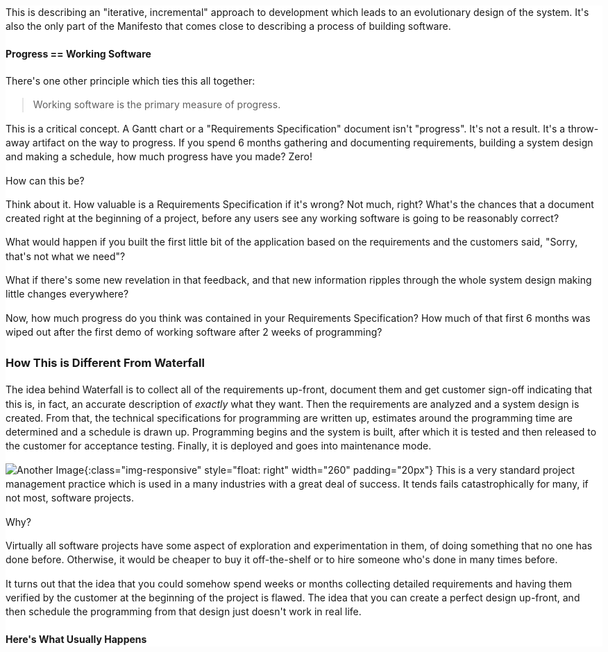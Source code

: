 This is describing an "iterative, incremental" approach to development which leads to an evolutionary design of the system.  It's also the only part of the Manifesto that comes close to describing a process of building software.  

#### Progress == Working Software

There's one other principle which ties this all together:

> Working software is the primary measure of progress.

This is a critical concept.  A Gantt chart or a "Requirements Specification" document isn't "progress".  It's not a result.  It's a throw-away artifact on the way to progress.  If you spend 6 months gathering and documenting requirements, building a system design and making a schedule, how much progress have you made?  Zero!

How can this be?

Think about it.  How valuable is a Requirements Specification if it's wrong?  Not much, right?  What's the chances that a document created right at the beginning of a project, before any users see any working software is going to be reasonably correct?  

What would happen if you built the first little bit of the application based on the requirements and the customers said, "Sorry, that's not what we need"?  

What if there's some new revelation in that feedback, and that new information ripples through the whole system design making little changes everywhere?  

Now, how much progress do you think was contained in your Requirements Specification?  How much of that first 6 months was wiped out after the first demo of working software after 2 weeks of programming?

### How This is Different From Waterfall

The idea behind Waterfall is to collect all of the requirements up-front, document them and get customer sign-off indicating that this is, in fact, an accurate description of *exactly* what they want.  Then the requirements are analyzed and a system design is created.  From that, the technical specifications for programming are written up, estimates around the programming time are determined and a schedule is drawn up.  Programming begins and the system is built, after which it is tested and then released to the customer for acceptance testing. Finally, it is deployed and goes into maintenance mode.

![Another Image]({{page.waterfall}}){:class="img-responsive" style="float: right" width="260" padding="20px"}
This is a very standard project management practice which is used in a many industries with a great deal of success.  It tends fails catastrophically for many, if not most, software projects.

Why?

Virtually all software projects have some aspect of exploration and experimentation in them, of doing something that no one has done before.  Otherwise, it would be cheaper to buy it off-the-shelf or to hire someone who's done in many times before.  

It turns out that the idea that you could somehow spend weeks or months collecting detailed requirements and having them verified by the customer at the beginning of the project is flawed.  The idea that you can create a perfect design up-front, and then schedule the programming from that design just doesn't work in real life.  

#### Here's What Usually Happens
